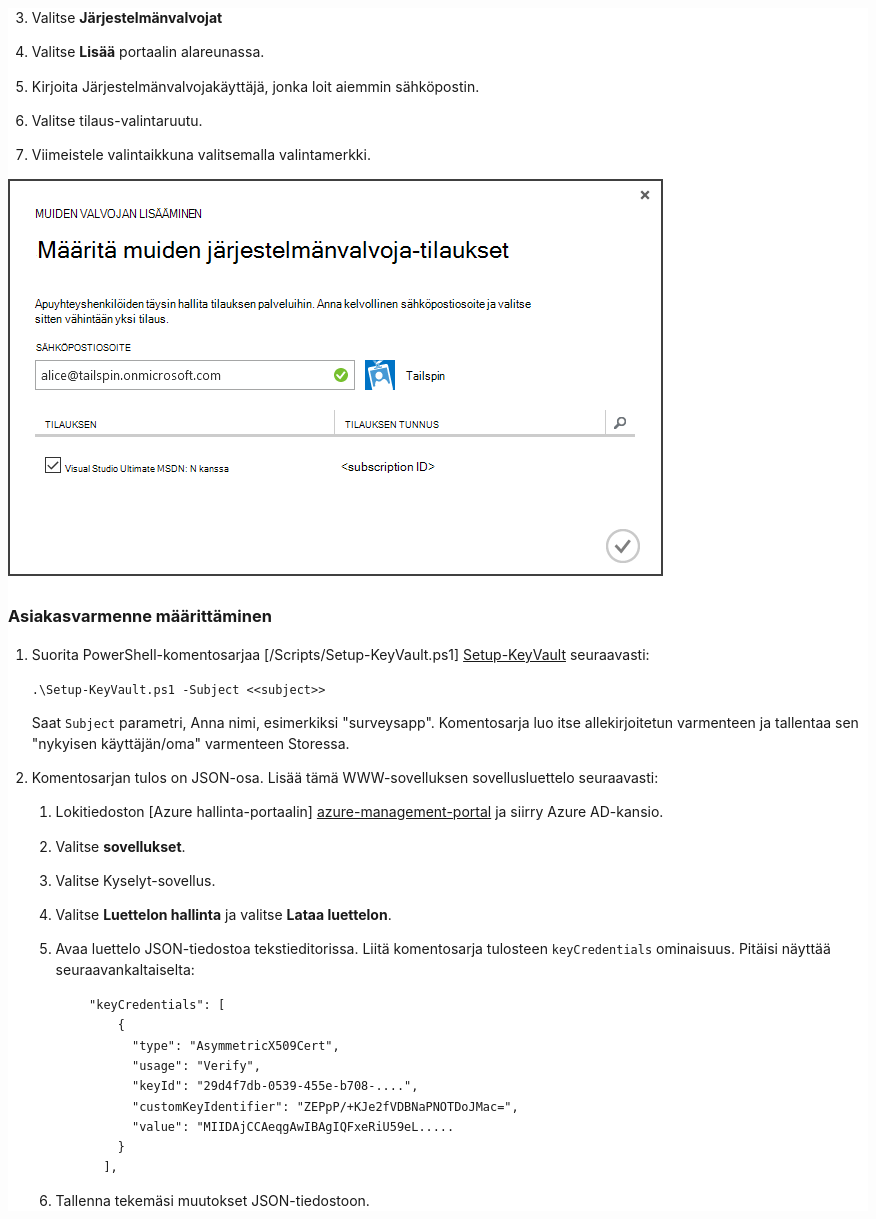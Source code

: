 3. Valitse **Järjestelmänvalvojat**

4. Valitse **Lisää** portaalin alareunassa.

5. Kirjoita Järjestelmänvalvojakäyttäjä, jonka loit aiemmin sähköpostin.

6. Valitse tilaus-valintaruutu.

7. Viimeistele valintaikkuna valitsemalla valintamerkki.

![Muiden valvojan lisääminen](media/guidance-multitenant-identity/co-admin.png)


### <a name="set-up-a-client-certificate"></a>Asiakasvarmenne määrittäminen

1. Suorita PowerShell-komentosarjaa [/Scripts/Setup-KeyVault.ps1] [ Setup-KeyVault] seuraavasti:
    ```
    .\Setup-KeyVault.ps1 -Subject <<subject>>
    ```
    Saat `Subject` parametri, Anna nimi, esimerkiksi "surveysapp". Komentosarja luo itse allekirjoitetun varmenteen ja tallentaa sen "nykyisen käyttäjän/oma" varmenteen Storessa.

2. Komentosarjan tulos on JSON-osa. Lisää tämä WWW-sovelluksen sovellusluettelo seuraavasti:

    1. Lokitiedoston [Azure hallinta-portaalin] [ azure-management-portal] ja siirry Azure AD-kansio.

    2. Valitse **sovellukset**.

    3. Valitse Kyselyt-sovellus.

    4.  Valitse **Luettelon hallinta** ja valitse **Lataa luettelon**.

    5.  Avaa luettelo JSON-tiedostoa tekstieditorissa. Liitä komentosarja tulosteen `keyCredentials` ominaisuus. Pitäisi näyttää seuraavankaltaiselta:
    ```
            "keyCredentials": [
                {
                  "type": "AsymmetricX509Cert",
                  "usage": "Verify",
                  "keyId": "29d4f7db-0539-455e-b708-....",
                  "customKeyIdentifier": "ZEPpP/+KJe2fVDBNaPNOTDoJMac=",
                  "value": "MIIDAjCCAeqgAwIBAgIQFxeRiU59eL.....
                }
              ],
    ```          
    6.  Tallenna tekemäsi muutokset JSON-tiedostoon.


[authorize-app]: ../key-vault/key-vault-get-started.md/#authorize
[azure-management-portal]: https://manage.windowsazure.com/
[azure-rm-cmdlets]: https://msdn.microsoft.com/library/mt125356.aspx
[client-assertion]: guidance-multitenant-identity-client-assertion.md
[configuration]: https://docs.asp.net/en/latest/fundamentals/configuration.html
[KeyVault]: https://azure.microsoft.com/services/key-vault/
[KeyVaultConfigurationProvider]: https://github.com/Azure-Samples/guidance-identity-management-for-multitenant-apps/blob/master/src/Tailspin.Surveys.Configuration.KeyVault/KeyVaultConfigurationProvider.cs
[key-tags]: https://msdn.microsoft.com/library/azure/dn903623.aspx#BKMK_Keytags
[Microsoft.Azure.KeyVault]: https://www.nuget.org/packages/Microsoft.Azure.KeyVault/
[options]: https://docs.asp.net/en/latest/fundamentals/configuration.html#using-options-and-configuration-objects
[readme]: https://github.com/Azure-Samples/guidance-identity-management-for-multitenant-apps/blob/master/docs/running-the-app.md
[Setup-KeyVault]: https://github.com/Azure-Samples/guidance-identity-management-for-multitenant-apps/blob/master/scripts/Setup-KeyVault.ps1
[Surveys]: guidance-multitenant-identity-tailspin.md
[user-secrets]: http://go.microsoft.com/fwlink/?LinkID=532709
[web-startup]: https://github.com/Azure-Samples/guidance-identity-management-for-multitenant-apps/blob/master/src/Tailspin.Surveys.Web/Startup.cs
[web-api-startup]: https://github.com/Azure-Samples/guidance-identity-management-for-multitenant-apps/blob/master/src/Tailspin.Surveys.WebAPI/Startup.cs
[sarjaan kuuluvan]: guidance-multitenant-identity.md
[KeyVaultConfigurationProvider.cs]: https://github.com/Azure-Samples/guidance-identity-management-for-multitenant-apps/blob/master/src/Tailspin.Surveys.Configuration.KeyVault/KeyVaultConfigurationProvider.cs
[sovelluksen malli]: https://github.com/Azure-Samples/guidance-identity-management-for-multitenant-apps